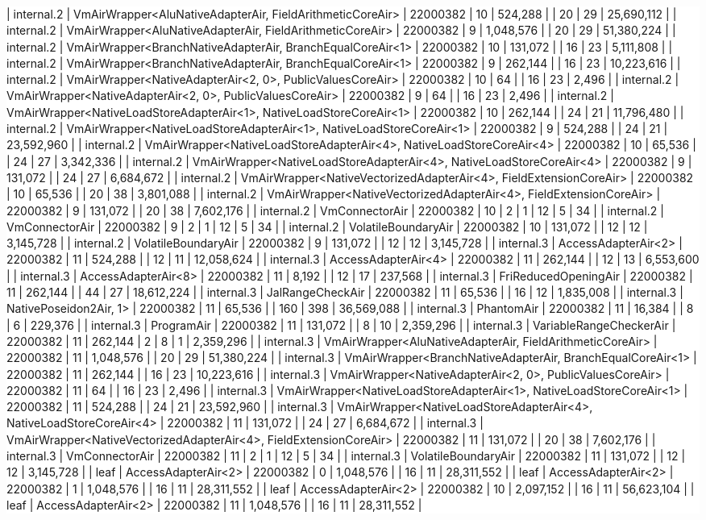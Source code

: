 | internal.2 | VmAirWrapper<AluNativeAdapterAir, FieldArithmeticCoreAir> | 22000382 | 10 | 524,288 |  | 20 | 29 | 25,690,112 | 
| internal.2 | VmAirWrapper<AluNativeAdapterAir, FieldArithmeticCoreAir> | 22000382 | 9 | 1,048,576 |  | 20 | 29 | 51,380,224 | 
| internal.2 | VmAirWrapper<BranchNativeAdapterAir, BranchEqualCoreAir<1> | 22000382 | 10 | 131,072 |  | 16 | 23 | 5,111,808 | 
| internal.2 | VmAirWrapper<BranchNativeAdapterAir, BranchEqualCoreAir<1> | 22000382 | 9 | 262,144 |  | 16 | 23 | 10,223,616 | 
| internal.2 | VmAirWrapper<NativeAdapterAir<2, 0>, PublicValuesCoreAir> | 22000382 | 10 | 64 |  | 16 | 23 | 2,496 | 
| internal.2 | VmAirWrapper<NativeAdapterAir<2, 0>, PublicValuesCoreAir> | 22000382 | 9 | 64 |  | 16 | 23 | 2,496 | 
| internal.2 | VmAirWrapper<NativeLoadStoreAdapterAir<1>, NativeLoadStoreCoreAir<1> | 22000382 | 10 | 262,144 |  | 24 | 21 | 11,796,480 | 
| internal.2 | VmAirWrapper<NativeLoadStoreAdapterAir<1>, NativeLoadStoreCoreAir<1> | 22000382 | 9 | 524,288 |  | 24 | 21 | 23,592,960 | 
| internal.2 | VmAirWrapper<NativeLoadStoreAdapterAir<4>, NativeLoadStoreCoreAir<4> | 22000382 | 10 | 65,536 |  | 24 | 27 | 3,342,336 | 
| internal.2 | VmAirWrapper<NativeLoadStoreAdapterAir<4>, NativeLoadStoreCoreAir<4> | 22000382 | 9 | 131,072 |  | 24 | 27 | 6,684,672 | 
| internal.2 | VmAirWrapper<NativeVectorizedAdapterAir<4>, FieldExtensionCoreAir> | 22000382 | 10 | 65,536 |  | 20 | 38 | 3,801,088 | 
| internal.2 | VmAirWrapper<NativeVectorizedAdapterAir<4>, FieldExtensionCoreAir> | 22000382 | 9 | 131,072 |  | 20 | 38 | 7,602,176 | 
| internal.2 | VmConnectorAir | 22000382 | 10 | 2 | 1 | 12 | 5 | 34 | 
| internal.2 | VmConnectorAir | 22000382 | 9 | 2 | 1 | 12 | 5 | 34 | 
| internal.2 | VolatileBoundaryAir | 22000382 | 10 | 131,072 |  | 12 | 12 | 3,145,728 | 
| internal.2 | VolatileBoundaryAir | 22000382 | 9 | 131,072 |  | 12 | 12 | 3,145,728 | 
| internal.3 | AccessAdapterAir<2> | 22000382 | 11 | 524,288 |  | 12 | 11 | 12,058,624 | 
| internal.3 | AccessAdapterAir<4> | 22000382 | 11 | 262,144 |  | 12 | 13 | 6,553,600 | 
| internal.3 | AccessAdapterAir<8> | 22000382 | 11 | 8,192 |  | 12 | 17 | 237,568 | 
| internal.3 | FriReducedOpeningAir | 22000382 | 11 | 262,144 |  | 44 | 27 | 18,612,224 | 
| internal.3 | JalRangeCheckAir | 22000382 | 11 | 65,536 |  | 16 | 12 | 1,835,008 | 
| internal.3 | NativePoseidon2Air<BabyBearParameters>, 1> | 22000382 | 11 | 65,536 |  | 160 | 398 | 36,569,088 | 
| internal.3 | PhantomAir | 22000382 | 11 | 16,384 |  | 8 | 6 | 229,376 | 
| internal.3 | ProgramAir | 22000382 | 11 | 131,072 |  | 8 | 10 | 2,359,296 | 
| internal.3 | VariableRangeCheckerAir | 22000382 | 11 | 262,144 | 2 | 8 | 1 | 2,359,296 | 
| internal.3 | VmAirWrapper<AluNativeAdapterAir, FieldArithmeticCoreAir> | 22000382 | 11 | 1,048,576 |  | 20 | 29 | 51,380,224 | 
| internal.3 | VmAirWrapper<BranchNativeAdapterAir, BranchEqualCoreAir<1> | 22000382 | 11 | 262,144 |  | 16 | 23 | 10,223,616 | 
| internal.3 | VmAirWrapper<NativeAdapterAir<2, 0>, PublicValuesCoreAir> | 22000382 | 11 | 64 |  | 16 | 23 | 2,496 | 
| internal.3 | VmAirWrapper<NativeLoadStoreAdapterAir<1>, NativeLoadStoreCoreAir<1> | 22000382 | 11 | 524,288 |  | 24 | 21 | 23,592,960 | 
| internal.3 | VmAirWrapper<NativeLoadStoreAdapterAir<4>, NativeLoadStoreCoreAir<4> | 22000382 | 11 | 131,072 |  | 24 | 27 | 6,684,672 | 
| internal.3 | VmAirWrapper<NativeVectorizedAdapterAir<4>, FieldExtensionCoreAir> | 22000382 | 11 | 131,072 |  | 20 | 38 | 7,602,176 | 
| internal.3 | VmConnectorAir | 22000382 | 11 | 2 | 1 | 12 | 5 | 34 | 
| internal.3 | VolatileBoundaryAir | 22000382 | 11 | 131,072 |  | 12 | 12 | 3,145,728 | 
| leaf | AccessAdapterAir<2> | 22000382 | 0 | 1,048,576 |  | 16 | 11 | 28,311,552 | 
| leaf | AccessAdapterAir<2> | 22000382 | 1 | 1,048,576 |  | 16 | 11 | 28,311,552 | 
| leaf | AccessAdapterAir<2> | 22000382 | 10 | 2,097,152 |  | 16 | 11 | 56,623,104 | 
| leaf | AccessAdapterAir<2> | 22000382 | 11 | 1,048,576 |  | 16 | 11 | 28,311,552 | 